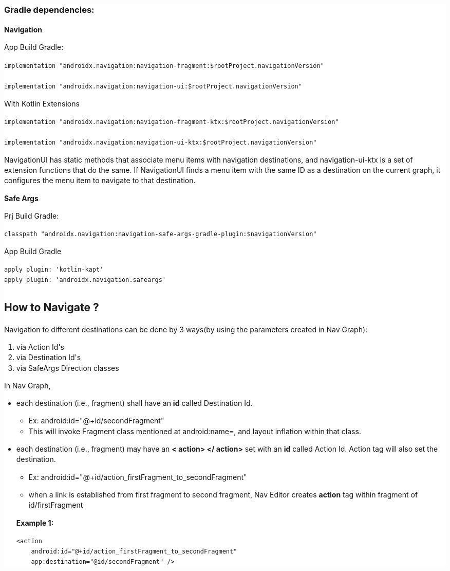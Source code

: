 ### **Gradle dependencies:**  

**Navigation**

App Build Gradle: 
```
implementation "androidx.navigation:navigation-fragment:$rootProject.navigationVersion"

implementation "androidx.navigation:navigation-ui:$rootProject.navigationVersion"
```

With Kotlin Extensions
```
implementation "androidx.navigation:navigation-fragment-ktx:$rootProject.navigationVersion"

implementation "androidx.navigation:navigation-ui-ktx:$rootProject.navigationVersion"
```

NavigationUI has static methods that associate menu items with navigation destinations, and navigation-ui-ktx is a set of extension functions that do the same. If NavigationUI finds a menu item with the same ID as a destination on the current graph, it configures the menu item to navigate to that destination.

**Safe Args**

Prj Build Gradle: 
```
classpath "androidx.navigation:navigation-safe-args-gradle-plugin:$navigationVersion"
```
App Build Gradle
```
apply plugin: 'kotlin-kapt'
apply plugin: 'androidx.navigation.safeargs'
```
## **How to Navigate ?** 
Navigation to different destinations can be done by 3 ways(by using the parameters created in Nav Graph):

1. via Action Id's
2. via Destination Id's
3. via SafeArgs Direction classes

In Nav Graph, 
    
- each destination (i.e., fragment) shall have an **id** called Destination Id. 
    - Ex: android:id="@+id/secondFragment"
    - This will invoke Fragment class mentioned at android:name=, and layout inflation within that class.
- each destination (i.e., fragment) may have an **< action> </ action>** set with an **id** called Action Id. Action tag will also set the destination.
    - Ex: android:id="@+id/action_firstFragment_to_secondFragment"
    
    - when a link is established from first fragment to second fragment, Nav Editor creates **action** tag within fragment of id/firstFragment
     
    **Example 1:**
    ```
    <action
        android:id="@+id/action_firstFragment_to_secondFragment"
        app:destination="@id/secondFragment" />
    ```
